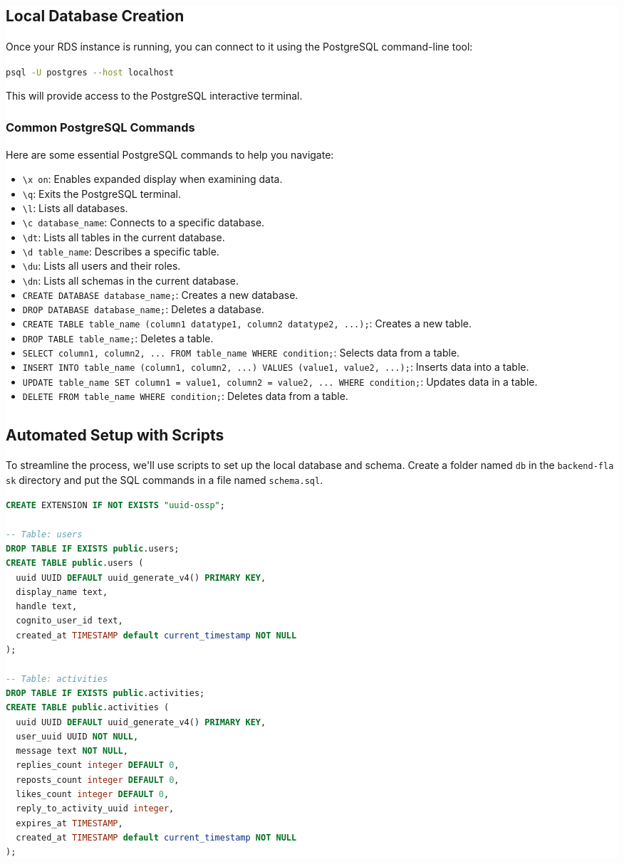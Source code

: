 ## Local Database Creation

Once your RDS instance is running, you can connect to it using the PostgreSQL command-line tool:

```bash
psql -U postgres --host localhost
```

This will provide access to the PostgreSQL interactive terminal.

### Common PostgreSQL Commands

Here are some essential PostgreSQL commands to help you navigate:

- `\x on`: Enables expanded display when examining data.
- `\q`: Exits the PostgreSQL terminal.
- `\l`: Lists all databases.
- `\c database_name`: Connects to a specific database.
- `\dt`: Lists all tables in the current database.
- `\d table_name`: Describes a specific table.
- `\du`: Lists all users and their roles.
- `\dn`: Lists all schemas in the current database.
- `CREATE DATABASE database_name;`: Creates a new database.
- `DROP DATABASE database_name;`: Deletes a database.
- `CREATE TABLE table_name (column1 datatype1, column2 datatype2, ...);`: Creates a new table.
- `DROP TABLE table_name;`: Deletes a table.
- `SELECT column1, column2, ... FROM table_name WHERE condition;`: Selects data from a table.
- `INSERT INTO table_name (column1, column2, ...) VALUES (value1, value2, ...);`: Inserts data into a table.
- `UPDATE table_name SET column1 = value1, column2 = value2, ... WHERE condition;`: Updates data in a table.
- `DELETE FROM table_name WHERE condition;`: Deletes data from a table.

## Automated Setup with Scripts

To streamline the process, we'll use scripts to set up the local database and schema. Create a folder named `db` in the `backend-flask` directory and put the SQL commands in a file named `schema.sql`.

```sql
CREATE EXTENSION IF NOT EXISTS "uuid-ossp";

-- Table: users
DROP TABLE IF EXISTS public.users;
CREATE TABLE public.users (
  uuid UUID DEFAULT uuid_generate_v4() PRIMARY KEY,
  display_name text,
  handle text,
  cognito_user_id text,
  created_at TIMESTAMP default current_timestamp NOT NULL
);

-- Table: activities
DROP TABLE IF EXISTS public.activities;
CREATE TABLE public.activities (
  uuid UUID DEFAULT uuid_generate_v4() PRIMARY KEY,
  user_uuid UUID NOT NULL,
  message text NOT NULL,
  replies_count integer DEFAULT 0,
  reposts_count integer DEFAULT 0,
  likes_count integer DEFAULT 0,
  reply_to_activity_uuid integer,
  expires_at TIMESTAMP,
  created_at TIMESTAMP default current_timestamp NOT NULL
);
```